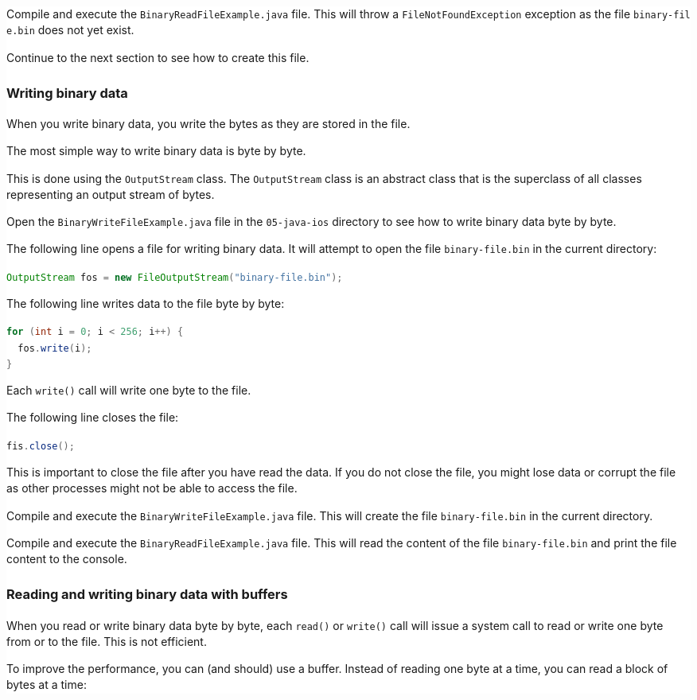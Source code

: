 Compile and execute the `BinaryReadFileExample.java` file. This will throw a
`FileNotFoundException` exception as the file `binary-file.bin` does not yet
exist.

Continue to the next section to see how to create this file.

### Writing binary data

When you write binary data, you write the bytes as they are stored in the file.

The most simple way to write binary data is byte by byte.

This is done using the `OutputStream` class. The `OutputStream` class is an
abstract class that is the superclass of all classes representing an output
stream of bytes.

Open the `BinaryWriteFileExample.java` file in the `05-java-ios` directory to
see how to write binary data byte by byte.

The following line opens a file for writing binary data. It will attempt to open
the file `binary-file.bin` in the current directory:

```java
OutputStream fos = new FileOutputStream("binary-file.bin");
```

The following line writes data to the file byte by byte:

```java
for (int i = 0; i < 256; i++) {
  fos.write(i);
}
```

Each `write()` call will write one byte to the file.

The following line closes the file:

```java
fis.close();
```

This is important to close the file after you have read the data. If you do not
close the file, you might lose data or corrupt the file as other processes might
not be able to access the file.

Compile and execute the `BinaryWriteFileExample.java` file. This will create the
file `binary-file.bin` in the current directory.

Compile and execute the `BinaryReadFileExample.java` file. This will read the
content of the file `binary-file.bin` and print the file content to the console.

### Reading and writing binary data with buffers

When you read or write binary data byte by byte, each `read()` or `write()` call
will issue a system call to read or write one byte from or to the file. This is
not efficient.

To improve the performance, you can (and should) use a buffer. Instead of
reading one byte at a time, you can read a block of bytes at a time:
